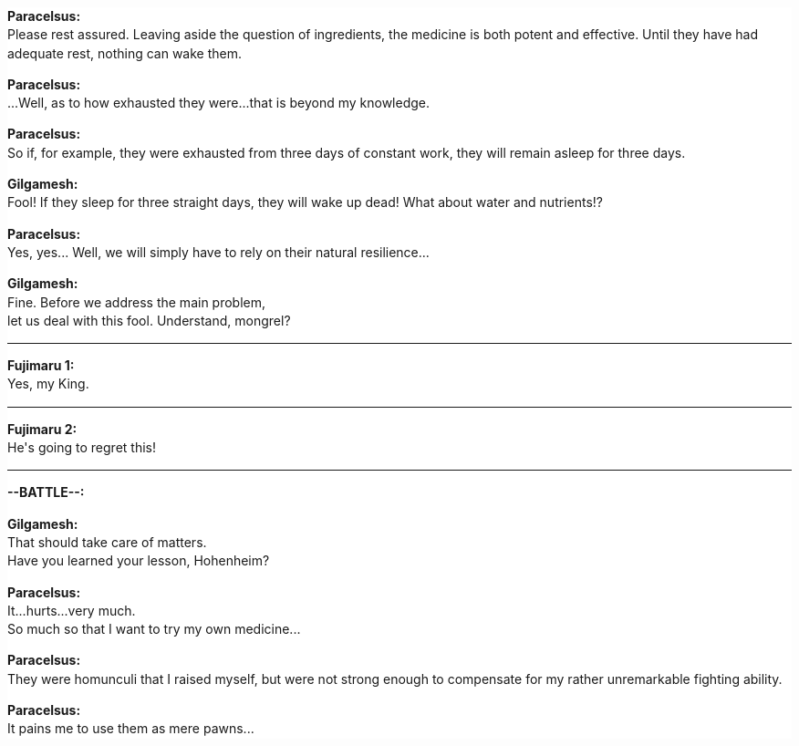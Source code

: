    
**Paracelsus:**   
Please rest assured. Leaving aside the question of ingredients, the medicine is both potent and effective. Until they have had adequate rest, nothing can wake them.  
  
   
**Paracelsus:**   
...Well, as to how exhausted they were...that is beyond my knowledge.  
  
   
**Paracelsus:**   
So if, for example, they were exhausted from three days of constant work, they will remain asleep for three days.  
  
   
**Gilgamesh:**   
Fool! If they sleep for three straight days, they will wake up dead! What about water and nutrients!?  
  
   
**Paracelsus:**   
Yes, yes... Well, we will simply have to rely on their natural resilience...  
  
   
**Gilgamesh:**   
Fine. Before we address the main problem,  
let us deal with this fool. Understand, mongrel?  
  
   
  
---  
  
**Fujimaru 1:**   
Yes, my King.  
  
---  
  
**Fujimaru 2:**   
He's going to regret this!  
   
  
  
---  
  
**--BATTLE--:**  
  
**Gilgamesh:**   
That should take care of matters.  
Have you learned your lesson, Hohenheim?  
  
   
**Paracelsus:**   
It...hurts...very much.  
So much so that I want to try my own medicine...  
  
   
**Paracelsus:**   
They were homunculi that I raised myself, but were not strong enough to compensate for my rather unremarkable fighting ability.  
  
   
**Paracelsus:**   
It pains me to use them as mere pawns...  
  